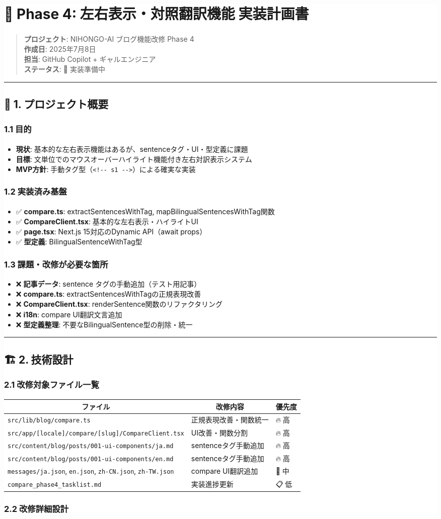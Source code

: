 # 📝 Phase 4: 左右表示・対照翻訳機能 実装計画書

> **プロジェクト**: NIHONGO-AI ブログ機能改修 Phase 4  
> **作成日**: 2025年7月8日  
> **担当**: GitHub Copilot + ギャルエンジニア  
> **ステータス**: 🚀 実装準備中  

---

## 🎯 **1. プロジェクト概要**

### 1.1 目的
- **現状**: 基本的な左右表示機能はあるが、sentenceタグ・UI・型定義に課題
- **目標**: 文単位でのマウスオーバーハイライト機能付き左右対訳表示システム
- **MVP方針**: 手動タグ型（`<!-- s1 -->`）による確実な実装

### 1.2 実装済み基盤
- ✅ **compare.ts**: extractSentencesWithTag, mapBilingualSentencesWithTag関数
- ✅ **CompareClient.tsx**: 基本的な左右表示・ハイライトUI
- ✅ **page.tsx**: Next.js 15対応のDynamic API（await props）
- ✅ **型定義**: BilingualSentenceWithTag型

### 1.3 課題・改修が必要な箇所
- ❌ **記事データ**: sentence タグの手動追加（テスト用記事）
- ❌ **compare.ts**: extractSentencesWithTagの正規表現改善
- ❌ **CompareClient.tsx**: renderSentence関数のリファクタリング
- ❌ **i18n**: compare UI翻訳文言追加
- ❌ **型定義整理**: 不要なBilingualSentence型の削除・統一

---

## 🏗️ **2. 技術設計**

### 2.1 改修対象ファイル一覧

| ファイル | 改修内容 | 優先度 |
|---------|----------|--------|
| `src/lib/blog/compare.ts` | 正規表現改善・関数統一 | 🔥 高 |
| `src/app/[locale]/compare/[slug]/CompareClient.tsx` | UI改善・関数分割 | 🔥 高 |
| `src/content/blog/posts/001-ui-components/ja.md` | sentenceタグ手動追加 | 🔥 高 |
| `src/content/blog/posts/001-ui-components/en.md` | sentenceタグ手動追加 | 🔥 高 |
| `messages/ja.json`, `en.json`, `zh-CN.json`, `zh-TW.json` | compare UI翻訳追加 | 🚀 中 |
| `compare_phase4_tasklist.md` | 実装進捗更新 | 📋 低 |

### 2.2 改修詳細設計
